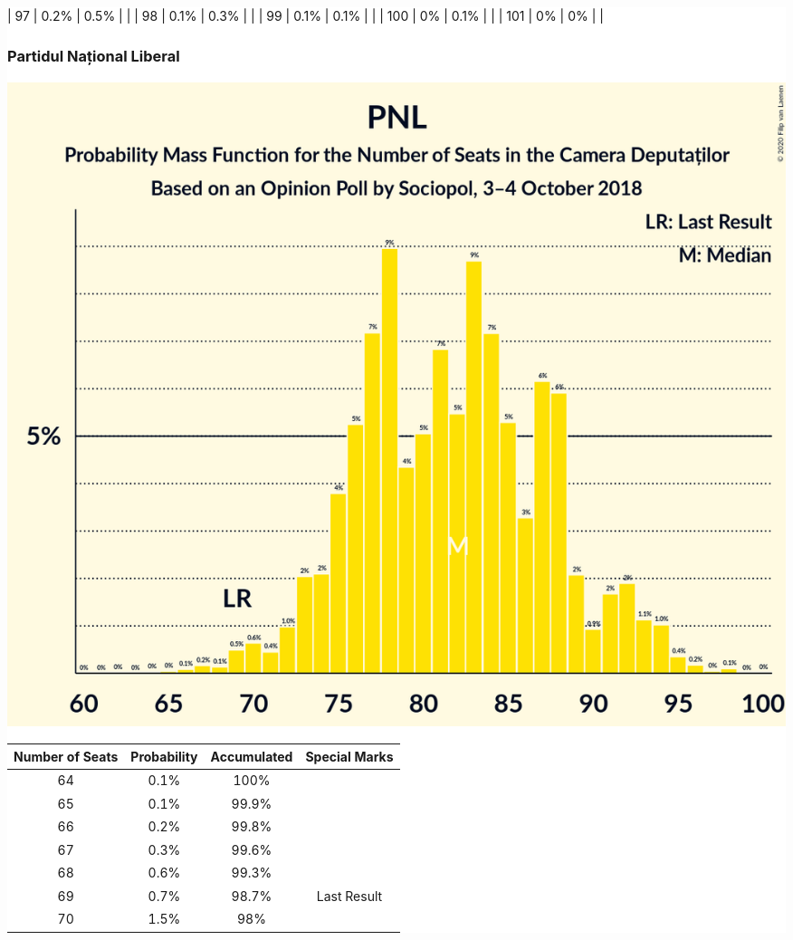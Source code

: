 | 97 | 0.2% | 0.5% |  |
| 98 | 0.1% | 0.3% |  |
| 99 | 0.1% | 0.1% |  |
| 100 | 0% | 0.1% |  |
| 101 | 0% | 0% |  |

### Partidul Național Liberal

![Graph with seats probability mass function not yet produced](2018-10-04-Sociopol-coalitions-seats-pmf-pnl.png "Seats Probability Mass Function")

| Number of Seats | Probability | Accumulated | Special Marks |
|:---------------:|:-----------:|:-----------:|:-------------:|
| 64 | 0.1% | 100% |  |
| 65 | 0.1% | 99.9% |  |
| 66 | 0.2% | 99.8% |  |
| 67 | 0.3% | 99.6% |  |
| 68 | 0.6% | 99.3% |  |
| 69 | 0.7% | 98.7% | Last Result |
| 70 | 1.5% | 98% |  |